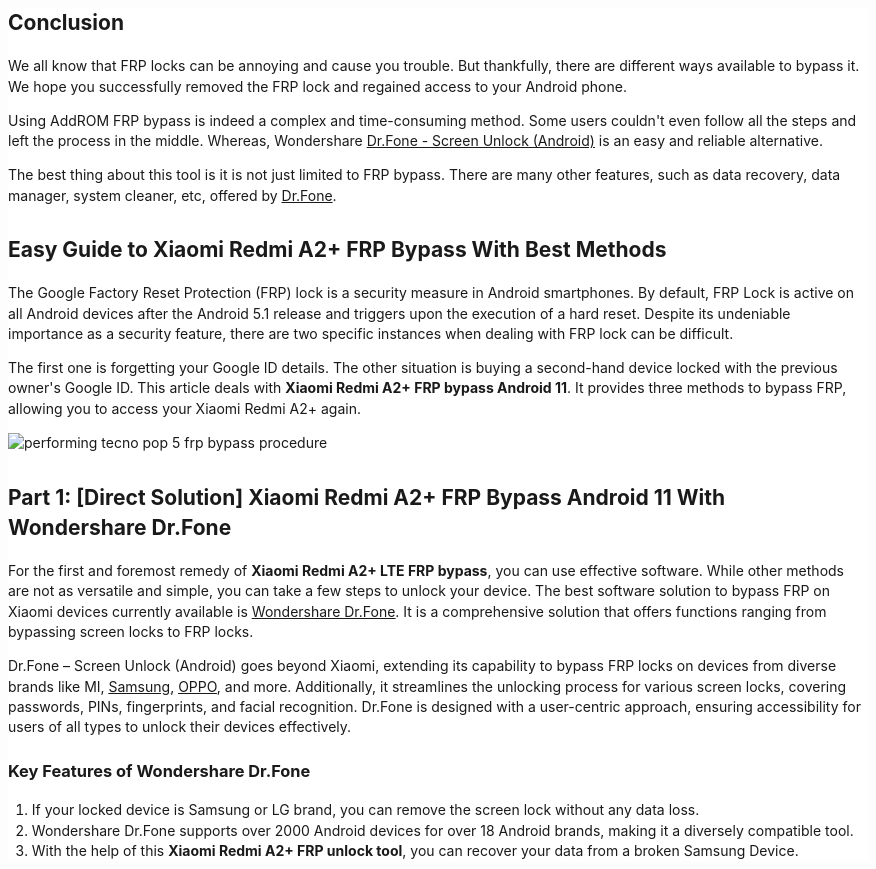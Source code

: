 ## Conclusion

We all know that FRP locks can be annoying and cause you trouble. But thankfully, there are different ways available to bypass it. We hope you successfully removed the FRP lock and regained access to your Android phone.

Using AddROM FRP bypass is indeed a complex and time-consuming method. Some users couldn't even follow all the steps and left the process in the middle. Whereas, Wondershare [Dr.Fone - Screen Unlock (Android)](https://tools.techidaily.com/wondershare-dr-fone-unlock-android-screen/) is an easy and reliable alternative.

The best thing about this tool is it is not just limited to FRP bypass. There are many other features, such as data recovery, data manager, system cleaner, etc, offered by [Dr.Fone](https://tools.techidaily.com/wondershare/drfone/drfone-toolkit/).

## Easy Guide to Xiaomi Redmi A2+ FRP Bypass With Best Methods

The Google Factory Reset Protection (FRP) lock is a security measure in Android smartphones. By default, FRP Lock is active on all Android devices after the Android 5.1 release and triggers upon the execution of a hard reset. Despite its undeniable importance as a security feature, there are two specific instances when dealing with FRP lock can be difficult.

The first one is forgetting your Google ID details. The other situation is buying a second-hand device locked with the previous owner's Google ID. This article deals with **Xiaomi Redmi A2+ FRP bypass Android 11**. It provides three methods to bypass FRP, allowing you to access your Xiaomi Redmi A2+ again.

![performing tecno pop 5 frp bypass procedure](https://images.wondershare.com/drfone/article/2024/01/guide-to-tecno-pop-5-frp-bypass-with-best-methods-1.jpg)

## Part 1: \[Direct Solution\] Xiaomi Redmi A2+ FRP Bypass Android 11 With Wondershare Dr.Fone

For the first and foremost remedy of **Xiaomi Redmi A2+ LTE FRP bypass**, you can use effective software. While other methods are not as versatile and simple, you can take a few steps to unlock your device. The best software solution to bypass FRP on Xiaomi devices currently available is [<u>Wondershare Dr.Fone</u>](https://tools.techidaily.com/wondershare/drfone/drfone-toolkit/). It is a comprehensive solution that offers functions ranging from bypassing screen locks to FRP locks.

Dr.Fone – Screen Unlock (Android) goes beyond Xiaomi, extending its capability to bypass FRP locks on devices from diverse brands like MI, [<u>Samsung</u>](https://drfone.wondershare.com/google-frp-unlock/samsung-a10-frp-bypass.html), [<u>OPPO</u>](https://drfone.wondershare.com/google-frp-unlock/oppo-frp.html), and more. Additionally, it streamlines the unlocking process for various screen locks, covering passwords, PINs, fingerprints, and facial recognition. Dr.Fone is designed with a user-centric approach, ensuring accessibility for users of all types to unlock their devices effectively.

### Key Features of Wondershare Dr.Fone

1. If your locked device is Samsung or LG brand, you can remove the screen lock without any data loss.
2. Wondershare Dr.Fone supports over 2000 Android devices for over 18 Android brands, making it a diversely compatible tool.
3. With the help of this **Xiaomi Redmi A2+ FRP unlock tool**, you can recover your data from a broken Samsung Device.
